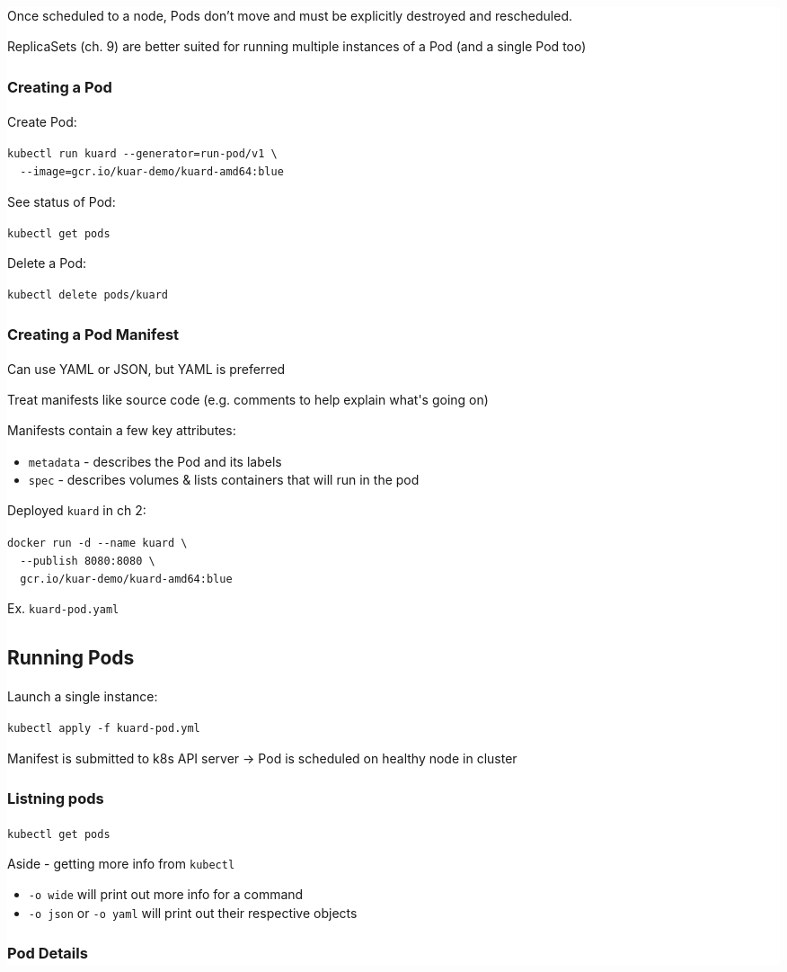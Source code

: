 Once scheduled to a node, Pods don’t move and must be explicitly destroyed and rescheduled.

ReplicaSets (ch. 9) are better suited for running multiple instances of a Pod (and a single Pod too)

### Creating a Pod

Create Pod:

``` 
kubectl run kuard --generator=run-pod/v1 \
  --image=gcr.io/kuar-demo/kuard-amd64:blue
```

See status of Pod:

`kubectl get pods`

Delete a Pod:

`kubectl delete pods/kuard`

### Creating a Pod Manifest

Can use YAML or JSON, but YAML is preferred

Treat manifests like source code (e.g. comments to help explain what's going on)

Manifests contain a few key attributes:
  - `metadata` - describes the Pod and its labels
  - `spec` - describes volumes & lists containers that will run in the pod

Deployed `kuard` in ch 2:

```
docker run -d --name kuard \
  --publish 8080:8080 \
  gcr.io/kuar-demo/kuard-amd64:blue
```

Ex. `kuard-pod.yaml`

## Running Pods

Launch a single instance:

`kubectl apply -f kuard-pod.yml`

Manifest is submitted to k8s API server -> Pod is scheduled on healthy node in cluster

### Listning pods

`kubectl get pods`

Aside - getting more info from `kubectl`
  - `-o wide` will print out more info for a command
  - `-o json` or `-o yaml` will print out their respective objects

### Pod Details
